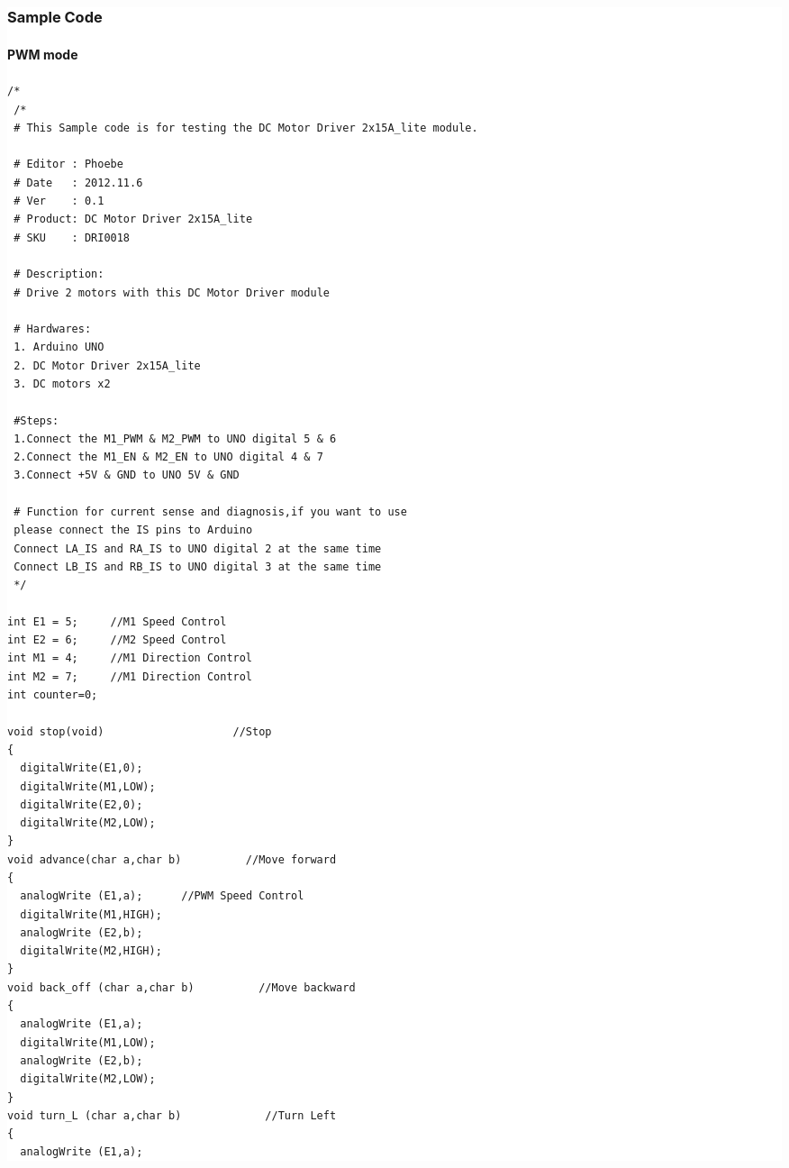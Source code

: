 ### Sample Code

#### PWM mode

~~~~ {.cpp}
/*
 /*
 # This Sample code is for testing the DC Motor Driver 2x15A_lite module.

 # Editor : Phoebe
 # Date   : 2012.11.6
 # Ver    : 0.1
 # Product: DC Motor Driver 2x15A_lite
 # SKU    : DRI0018

 # Description:
 # Drive 2 motors with this DC Motor Driver module

 # Hardwares:
 1. Arduino UNO
 2. DC Motor Driver 2x15A_lite
 3. DC motors x2

 #Steps:
 1.Connect the M1_PWM & M2_PWM to UNO digital 5 & 6
 2.Connect the M1_EN & M2_EN to UNO digital 4 & 7
 3.Connect +5V & GND to UNO 5V & GND

 # Function for current sense and diagnosis,if you want to use
 please connect the IS pins to Arduino
 Connect LA_IS and RA_IS to UNO digital 2 at the same time
 Connect LB_IS and RB_IS to UNO digital 3 at the same time
 */

int E1 = 5;     //M1 Speed Control
int E2 = 6;     //M2 Speed Control
int M1 = 4;     //M1 Direction Control
int M2 = 7;     //M1 Direction Control
int counter=0;

void stop(void)                    //Stop
{
  digitalWrite(E1,0);
  digitalWrite(M1,LOW);
  digitalWrite(E2,0);
  digitalWrite(M2,LOW);
}
void advance(char a,char b)          //Move forward
{
  analogWrite (E1,a);      //PWM Speed Control
  digitalWrite(M1,HIGH);
  analogWrite (E2,b);
  digitalWrite(M2,HIGH);
}
void back_off (char a,char b)          //Move backward
{
  analogWrite (E1,a);
  digitalWrite(M1,LOW);
  analogWrite (E2,b);
  digitalWrite(M2,LOW);
}
void turn_L (char a,char b)             //Turn Left
{
  analogWrite (E1,a);
~~~~